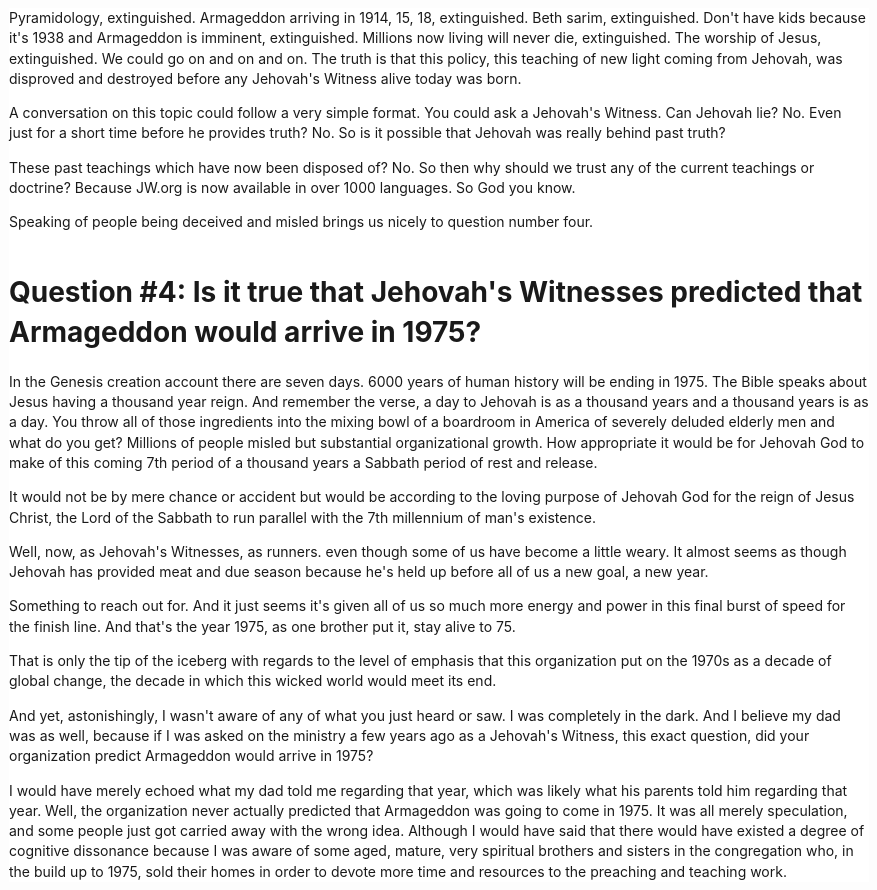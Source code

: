Pyramidology, extinguished. Armageddon arriving in 1914, 15, 18, extinguished. Beth sarim, extinguished. Don't have kids because it's 1938 and Armageddon is imminent, extinguished. Millions now living will never die, extinguished. The worship of Jesus, extinguished. We could go on and on and on. The truth is that this policy, this teaching of new light coming from Jehovah, was disproved and destroyed before any Jehovah's Witness alive today was born. 

A conversation on this topic could follow a very simple format. You could ask a Jehovah's Witness. Can Jehovah lie? No. Even just for a short time before he provides truth? No. So is it possible that Jehovah was really behind past truth? 

These past teachings which have now been disposed of? No. So then why should we trust any of the current teachings or doctrine? Because JW.org is now available in over 1000 languages. So God you know. 

Speaking of people being deceived and misled brings us nicely to question number four. 

<h1>Question #4: Is it true that Jehovah's Witnesses predicted that Armageddon would arrive in 1975?</h1>

In the Genesis creation account there are seven days. 6000 years of human history will be ending in 1975. The Bible speaks about Jesus having a thousand year reign. And remember the verse, a day to Jehovah is as a thousand years and a thousand years is as a day. You throw all of those ingredients into the mixing bowl of a boardroom in America of severely deluded elderly men and what do you get? Millions of people misled but substantial organizational growth. How appropriate it would be for Jehovah God to make of this coming 7th period of a thousand years a Sabbath period of rest and release. 

It would not be by mere chance or accident but would be according to the loving purpose of Jehovah God for the reign of Jesus Christ, the Lord of the Sabbath to run parallel with the 7th millennium of man's existence. 

<div class = "quote">
Well, now, as Jehovah's Witnesses, as runners. even though some of us have become a little weary. It almost seems as though Jehovah has provided meat and due season because he's held up before all of us a new goal, a new year. 

Something to reach out for. And it just seems it's given all of us so much more energy and power in this final burst of speed for the finish line. And that's the year 1975, as one brother put it, stay alive to 75. 
</div>

That is only the tip of the iceberg with regards to the level of emphasis that this organization put on the 1970s as a decade of global change, the decade in which this wicked world would meet its end. 

And yet, astonishingly, I wasn't aware of any of what you just heard or saw. I was completely in the dark. And I believe my dad was as well, because if I was asked on the ministry a few years ago as a Jehovah's Witness, this exact question, did your organization predict Armageddon would arrive in 1975? 

I would have merely echoed what my dad told me regarding that year, which was likely what his parents told him regarding that year. Well, the organization never actually predicted that Armageddon was going to come in 1975. It was all merely speculation, and some people just got carried away with the wrong idea. Although I would have said that there would have existed a degree of cognitive dissonance because I was aware of some aged, mature, very spiritual brothers and sisters in the congregation who, in the build up to 1975, sold their homes in order to devote more time and resources to the preaching and teaching work. 
